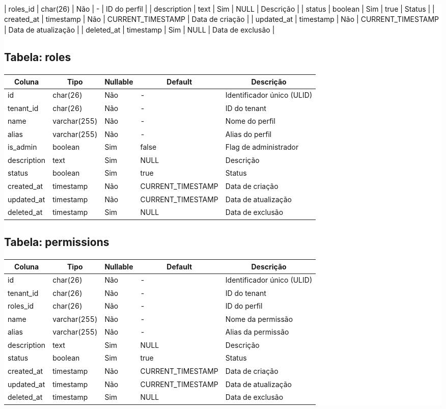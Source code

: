 | roles_id | char(26) | Não | - | ID do perfil |
| description | text | Sim | NULL | Descrição |
| status | boolean | Sim | true | Status |
| created_at | timestamp | Não | CURRENT_TIMESTAMP | Data de criação |
| updated_at | timestamp | Não | CURRENT_TIMESTAMP | Data de atualização |
| deleted_at | timestamp | Sim | NULL | Data de exclusão |

## Tabela: roles

| Coluna | Tipo | Nullable | Default | Descrição |
|--------|------|----------|----------|-----------|
| id | char(26) | Não | - | Identificador único (ULID) |
| tenant_id | char(26) | Não | - | ID do tenant |
| name | varchar(255) | Não | - | Nome do perfil |
| alias | varchar(255) | Não | - | Alias do perfil |
| is_admin | boolean | Sim | false | Flag de administrador |
| description | text | Sim | NULL | Descrição |
| status | boolean | Sim | true | Status |
| created_at | timestamp | Não | CURRENT_TIMESTAMP | Data de criação |
| updated_at | timestamp | Não | CURRENT_TIMESTAMP | Data de atualização |
| deleted_at | timestamp | Sim | NULL | Data de exclusão |

## Tabela: permissions

| Coluna | Tipo | Nullable | Default | Descrição |
|--------|------|----------|----------|-----------|
| id | char(26) | Não | - | Identificador único (ULID) |
| tenant_id | char(26) | Não | - | ID do tenant |
| roles_id | char(26) | Não | - | ID do perfil |
| name | varchar(255) | Não | - | Nome da permissão |
| alias | varchar(255) | Não | - | Alias da permissão |
| description | text | Sim | NULL | Descrição |
| status | boolean | Sim | true | Status |
| created_at | timestamp | Não | CURRENT_TIMESTAMP | Data de criação |
| updated_at | timestamp | Não | CURRENT_TIMESTAMP | Data de atualização |
| deleted_at | timestamp | Sim | NULL | Data de exclusão |
